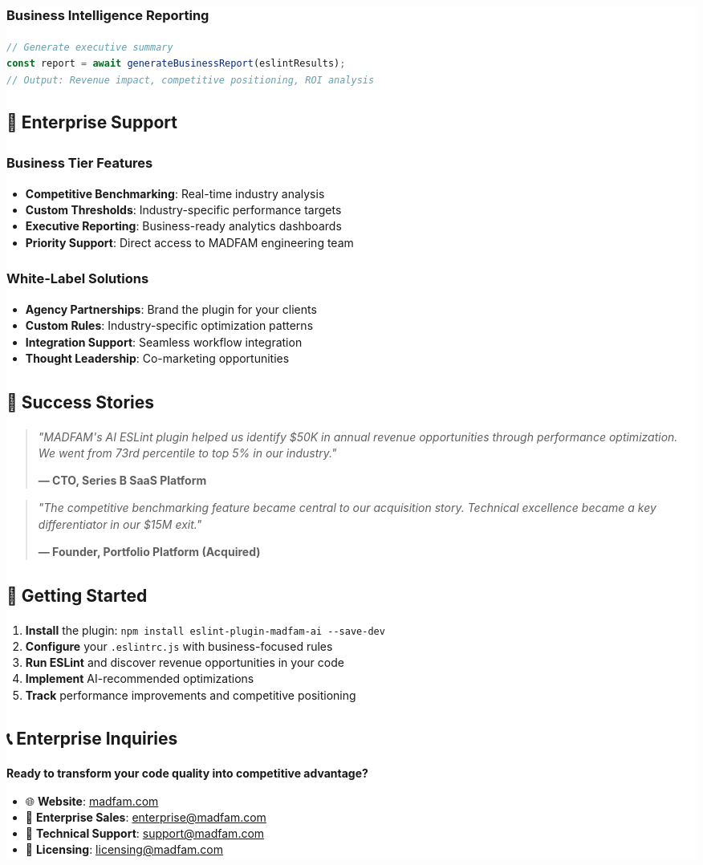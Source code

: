 ### **Business Intelligence Reporting**
```javascript
// Generate executive summary
const report = await generateBusinessReport(eslintResults);
// Output: Revenue impact, competitive positioning, ROI analysis
```

## 🤝 **Enterprise Support**

### **Business Tier Features**
- **Competitive Benchmarking**: Real-time industry analysis
- **Custom Thresholds**: Industry-specific performance targets
- **Executive Reporting**: Business-ready analytics dashboards
- **Priority Support**: Direct access to MADFAM engineering team

### **White-Label Solutions**
- **Agency Partnerships**: Brand the plugin for your clients
- **Custom Rules**: Industry-specific optimization patterns
- **Integration Support**: Seamless workflow integration
- **Thought Leadership**: Co-marketing opportunities

## 🌟 **Success Stories**

> *"MADFAM's AI ESLint plugin helped us identify $50K in annual revenue opportunities through performance optimization. We went from 73rd percentile to top 5% in our industry."*
> 
> **— CTO, Series B SaaS Platform**

> *"The competitive benchmarking feature became central to our acquisition story. Technical excellence became a key differentiator in our $15M exit."*
> 
> **— Founder, Portfolio Platform (Acquired)**

## 🚀 **Getting Started**

1. **Install** the plugin: `npm install eslint-plugin-madfam-ai --save-dev`
2. **Configure** your `.eslintrc.js` with business-focused rules
3. **Run ESLint** and discover revenue opportunities in your code
4. **Implement** AI-recommended optimizations
5. **Track** performance improvements and competitive positioning

## 📞 **Enterprise Inquiries**

**Ready to transform your code quality into competitive advantage?**

- 🌐 **Website**: [madfam.com](https://madfam.com)
- 📧 **Enterprise Sales**: enterprise@madfam.com
- 💬 **Technical Support**: support@madfam.com
- 📄 **Licensing**: licensing@madfam.com
